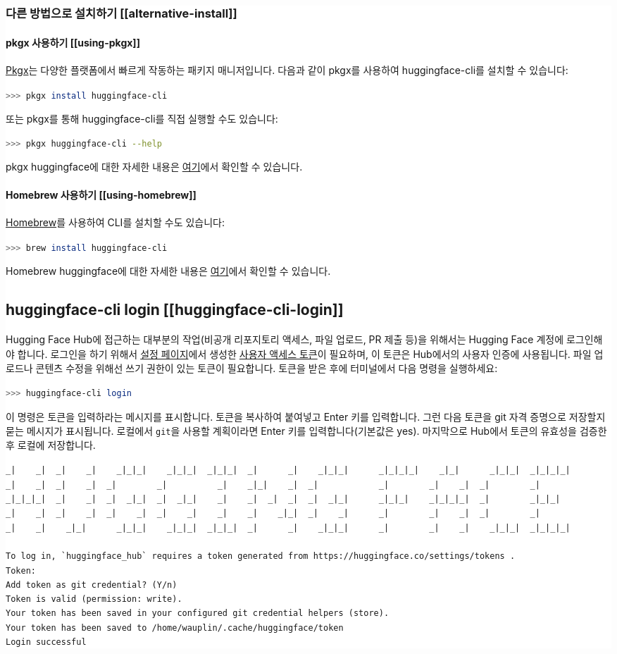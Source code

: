 </Tip>

### 다른 방법으로 설치하기 [[alternative-install]]

#### pkgx 사용하기 [[using-pkgx]]

[Pkgx](https://pkgx.sh)는 다양한 플랫폼에서 빠르게 작동하는 패키지 매니저입니다. 다음과 같이 pkgx를 사용하여 huggingface-cli를 설치할 수 있습니다:

```bash
>>> pkgx install huggingface-cli
```

또는 pkgx를 통해 huggingface-cli를 직접 실행할 수도 있습니다:

```bash
>>> pkgx huggingface-cli --help
```

pkgx huggingface에 대한 자세한 내용은 [여기](https://pkgx.dev/pkgs/huggingface.co/)에서 확인할 수 있습니다.

#### Homebrew 사용하기 [[using-homebrew]]

[Homebrew](https://brew.sh/)를 사용하여 CLI를 설치할 수도 있습니다:

```bash
>>> brew install huggingface-cli
```

Homebrew huggingface에 대한 자세한 내용은 [여기](https://formulae.brew.sh/formula/huggingface-cli)에서 확인할 수 있습니다.

## huggingface-cli login [[huggingface-cli-login]]

Hugging Face Hub에 접근하는 대부분의 작업(비공개 리포지토리 액세스, 파일 업로드, PR 제출 등)을 위해서는 Hugging Face 계정에 로그인해야 합니다. 로그인을 하기 위해서 [설정 페이지](https://huggingface.co/settings/tokens)에서 생성한 [사용자 액세스 토큰](https://huggingface.co/docs/hub/security-tokens)이 필요하며, 이 토큰은 Hub에서의 사용자 인증에 사용됩니다. 파일 업로드나 콘텐츠 수정을 위해선 쓰기 권한이 있는 토큰이 필요합니다.
토큰을 받은 후에 터미널에서 다음 명령을 실행하세요:

```bash
>>> huggingface-cli login
```

이 명령은 토큰을 입력하라는 메시지를 표시합니다. 토큰을 복사하여 붙여넣고 Enter 키를 입력합니다. 그런 다음 토큰을 git 자격 증명으로 저장할지 묻는 메시지가 표시됩니다. 로컬에서 `git`을 사용할 계획이라면 Enter 키를 입력합니다(기본값은 yes). 마지막으로 Hub에서 토큰의 유효성을 검증한 후 로컬에 저장합니다.

```
_|    _|  _|    _|    _|_|_|    _|_|_|  _|_|_|  _|      _|    _|_|_|      _|_|_|_|    _|_|      _|_|_|  _|_|_|_|
_|    _|  _|    _|  _|        _|          _|    _|_|    _|  _|            _|        _|    _|  _|        _|
_|_|_|_|  _|    _|  _|  _|_|  _|  _|_|    _|    _|  _|  _|  _|  _|_|      _|_|_|    _|_|_|_|  _|        _|_|_|
_|    _|  _|    _|  _|    _|  _|    _|    _|    _|    _|_|  _|    _|      _|        _|    _|  _|        _|
_|    _|    _|_|      _|_|_|    _|_|_|  _|_|_|  _|      _|    _|_|_|      _|        _|    _|    _|_|_|  _|_|_|_|

To log in, `huggingface_hub` requires a token generated from https://huggingface.co/settings/tokens .
Token:
Add token as git credential? (Y/n)
Token is valid (permission: write).
Your token has been saved in your configured git credential helpers (store).
Your token has been saved to /home/wauplin/.cache/huggingface/token
Login successful
```
